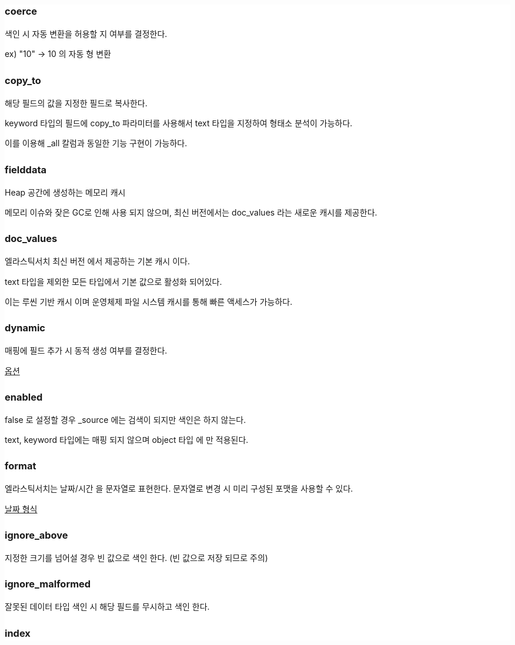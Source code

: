 ### coerce

색인 시 자동 변환을 허용할 지 여부를 결정한다.

ex) "10" → 10 의 자동 형 변환

### copy_to

해당 필드의 값을 지정한 필드로 복사한다.

keyword 타입의 필드에 copy_to 파라미터를 사용해서 text 타입을 지정하여 형태소 분석이 가능하다.

이를 이용해 _all 칼럼과 동일한 기능 구현이 가능하다.

### fielddata

Heap 공간에 생성하는 메모리 캐시

메모리 이슈와 잦은 GC로 인해 사용 되지 않으며, 최신 버전에서는 doc_values 라는 새로운 캐시를 제공한다.

### doc_values

엘라스틱서치 최신 버전 에서 제공하는 기본 캐시 이다.

text 타입을 제외한 모든 타입에서 기본 값으로 활성화 되어있다.

이는 루씬 기반 캐시 이며 운영체제 파일 시스템 캐시를 통해 빠른 액세스가 가능하다.

### dynamic

매핑에 필드 추가 시 동적 생성 여부를 결정한다.

[옵션](Untitled%20238760571aa14d4295c860ca2fd1e22a/Untitled%20bd0397c8d90140d098a8971c3704cacf.csv)

### enabled

false 로 설정할 경우 _source 에는 검색이 되지만 색인은 하지 않는다. 

text, keyword 타입에는 매핑 되지 않으며 object 타입 에 만 적용된다.

### format

엘라스틱서치는 날짜/시간 을 문자열로 표현한다. 문자열로 변경 시 미리 구성된 포맷을 사용할 수 있다.

[날짜 형식](Untitled%20238760571aa14d4295c860ca2fd1e22a/Untitled%205a749fb0d38541288779981a1d7d4cf8.csv)

### ignore_above

지정한 크기를 넘어설 경우 빈 값으로 색인 한다. (빈 값으로 저장 되므로 주의)

### ignore_malformed

잘못된 데이터 타입 색인 시 해당 필드를 무시하고 색인 한다.

### index
